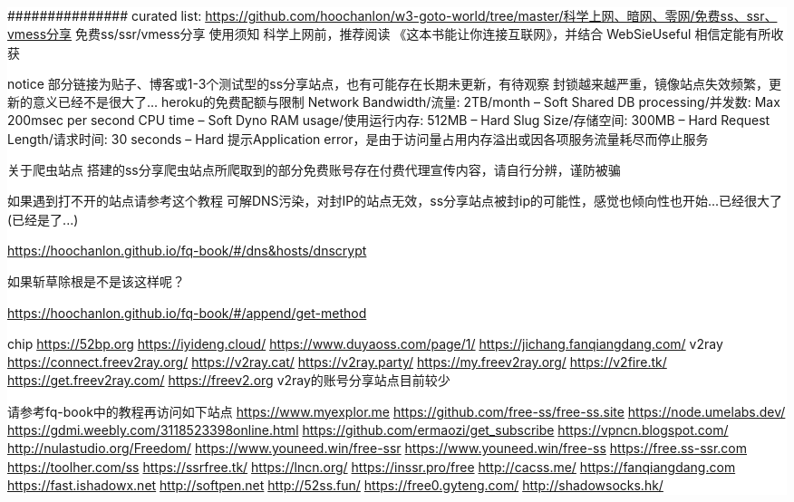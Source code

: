 ###############
curated list:
https://github.com/hoochanlon/w3-goto-world/tree/master/科学上网、暗网、零网/免费ss、ssr、vmess分享
免费ss/ssr/vmess分享
使用须知
科学上网前，推荐阅读 《这本书能让你连接互联网》，并结合 WebSieUseful 相信定能有所收获

notice
部分链接为贴子、博客或1-3个测试型的ss分享站点，也有可能存在长期未更新，有待观察
封锁越来越严重，镜像站点失效频繁，更新的意义已经不是很大了...
heroku的免费配额与限制
Network Bandwidth/流量: 2TB/month – Soft
Shared DB processing/并发数: Max 200msec per second CPU time – Soft
Dyno RAM usage/使用运行内存: 512MB – Hard
Slug Size/存储空间: 300MB – Hard
Request Length/请求时间: 30 seconds – Hard
提示Application error，是由于访问量占用内存溢出或因各项服务流量耗尽而停止服务

关于爬虫站点
搭建的ss分享爬虫站点所爬取到的部分免费账号存在付费代理宣传内容，请自行分辨，谨防被骗

如果遇到打不开的站点请参考这个教程
可解DNS污染，对封IP的站点无效，ss分享站点被封ip的可能性，感觉也倾向性也开始...已经很大了(已经是了...)

https://hoochanlon.github.io/fq-book/#/dns&hosts/dnscrypt

如果斩草除根是不是该这样呢？

https://hoochanlon.github.io/fq-book/#/append/get-method

chip
https://52bp.org
https://iyideng.cloud/
https://www.duyaoss.com/page/1/
https://jichang.fanqiangdang.com/
v2ray
https://connect.freev2ray.org/
https://v2ray.cat/
https://v2ray.party/
https://my.freev2ray.org/
https://v2fire.tk/
https://get.freev2ray.com/
https://freev2.org
v2ray的账号分享站点目前较少

请参考fq-book中的教程再访问如下站点
https://www.myexplor.me
https://github.com/free-ss/free-ss.site
https://node.umelabs.dev/
https://gdmi.weebly.com/3118523398online.html
https://github.com/ermaozi/get_subscribe
https://vpncn.blogspot.com/
http://nulastudio.org/Freedom/
https://www.youneed.win/free-ssr
https://www.youneed.win/free-ss
https://free.ss-ssr.com
https://toolher.com/ss
https://ssrfree.tk/
https://lncn.org/
https://inssr.pro/free
http://cacss.me/
https://fanqiangdang.com
https://fast.ishadowx.net
http://softpen.net
http://52ss.fun/
https://free0.gyteng.com/
http://shadowsocks.hk/